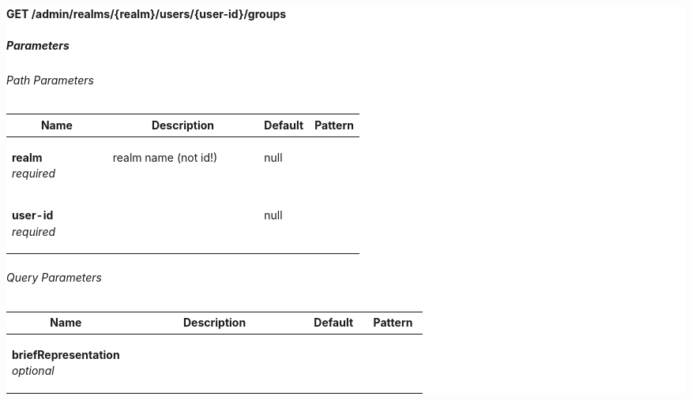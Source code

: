 </div>
</div>
<div class="sect3 adminRealmsRealmUsersUserIdGroupsGet">
<h4 id="_get_adminrealmsrealmusersuser_idgroups">GET /admin/realms/{realm}/users/{user-id}/groups</h4>
<div class="sect4">
<h5 id="_parameters_338">Parameters</h5>
<div class="sect5">
<h6 id="_path_parameters_336">Path Parameters</h6>
<table class="tableblock frame-all grid-all stretch">
<colgroup>
<col style="width: 28.5714%;">
<col style="width: 42.8571%;">
<col style="width: 14.2857%;">
<col style="width: 14.2858%;">
</colgroup>
<thead>
<tr>
<th class="tableblock halign-left valign-top">Name</th>
<th class="tableblock halign-left valign-top">Description</th>
<th class="tableblock halign-left valign-top">Default</th>
<th class="tableblock halign-left valign-top">Pattern</th>
</tr>
</thead>
<tbody>
<tr>
<td class="tableblock halign-left valign-top"><p class="tableblock"><strong>realm</strong><br>
<em>required</em></p></td>
<td class="tableblock halign-left valign-top"><p class="tableblock">realm name (not id!)</p></td>
<td class="tableblock halign-left valign-top"><p class="tableblock">null</p></td>
<td class="tableblock halign-left valign-top"></td>
</tr>
<tr>
<td class="tableblock halign-left valign-top"><p class="tableblock"><strong>user-id</strong><br>
<em>required</em></p></td>
<td class="tableblock halign-left valign-top"></td>
<td class="tableblock halign-left valign-top"><p class="tableblock">null</p></td>
<td class="tableblock halign-left valign-top"></td>
</tr>
</tbody>
</table>
</div>
<div class="sect5">
<h6 id="_query_parameters_62">Query Parameters</h6>
<table class="tableblock frame-all grid-all stretch">
<colgroup>
<col style="width: 28.5714%;">
<col style="width: 42.8571%;">
<col style="width: 14.2857%;">
<col style="width: 14.2858%;">
</colgroup>
<thead>
<tr>
<th class="tableblock halign-left valign-top">Name</th>
<th class="tableblock halign-left valign-top">Description</th>
<th class="tableblock halign-left valign-top">Default</th>
<th class="tableblock halign-left valign-top">Pattern</th>
</tr>
</thead>
<tbody>
<tr>
<td class="tableblock halign-left valign-top"><p class="tableblock"><strong>briefRepresentation</strong><br>
<em>optional</em></p></td>